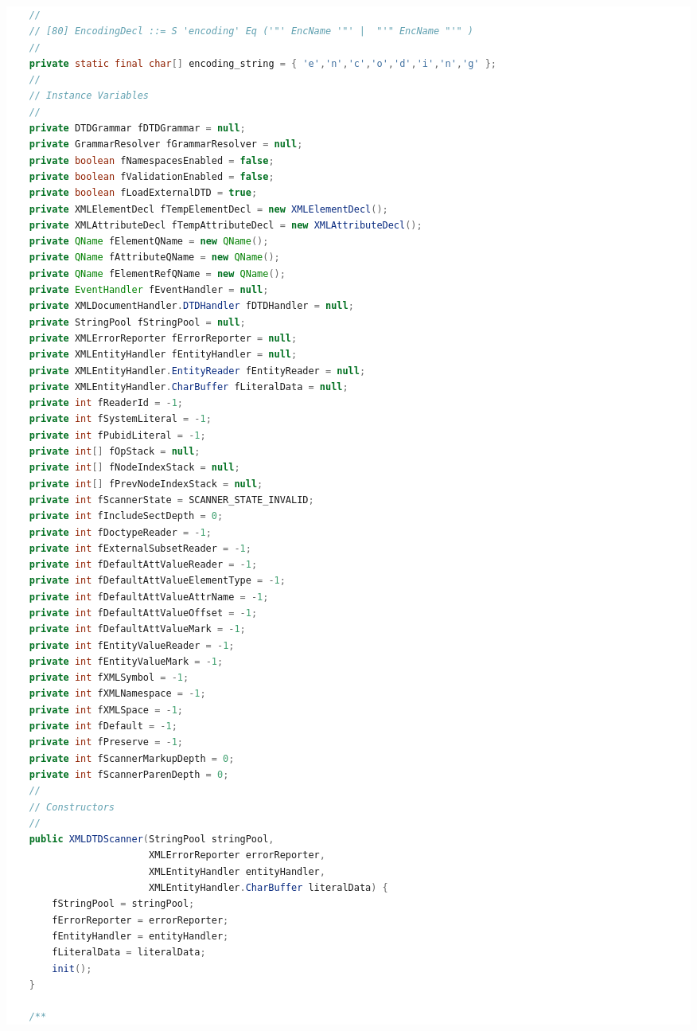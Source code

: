 ```java
    //
    // [80] EncodingDecl ::= S 'encoding' Eq ('"' EncName '"' |  "'" EncName "'" )
    //
    private static final char[] encoding_string = { 'e','n','c','o','d','i','n','g' };
    //
    // Instance Variables
    //
    private DTDGrammar fDTDGrammar = null;
    private GrammarResolver fGrammarResolver = null;
    private boolean fNamespacesEnabled = false;
    private boolean fValidationEnabled = false;
    private boolean fLoadExternalDTD = true;
    private XMLElementDecl fTempElementDecl = new XMLElementDecl();
    private XMLAttributeDecl fTempAttributeDecl = new XMLAttributeDecl();
    private QName fElementQName = new QName();
    private QName fAttributeQName = new QName();
    private QName fElementRefQName = new QName();
    private EventHandler fEventHandler = null;
    private XMLDocumentHandler.DTDHandler fDTDHandler = null;
    private StringPool fStringPool = null;
    private XMLErrorReporter fErrorReporter = null;
    private XMLEntityHandler fEntityHandler = null;
    private XMLEntityHandler.EntityReader fEntityReader = null;
    private XMLEntityHandler.CharBuffer fLiteralData = null;
    private int fReaderId = -1;
    private int fSystemLiteral = -1;
    private int fPubidLiteral = -1;
    private int[] fOpStack = null;
    private int[] fNodeIndexStack = null;
    private int[] fPrevNodeIndexStack = null;
    private int fScannerState = SCANNER_STATE_INVALID;
    private int fIncludeSectDepth = 0;
    private int fDoctypeReader = -1;
    private int fExternalSubsetReader = -1;
    private int fDefaultAttValueReader = -1;
    private int fDefaultAttValueElementType = -1;
    private int fDefaultAttValueAttrName = -1;
    private int fDefaultAttValueOffset = -1;
    private int fDefaultAttValueMark = -1;
    private int fEntityValueReader = -1;
    private int fEntityValueMark = -1;
    private int fXMLSymbol = -1;
    private int fXMLNamespace = -1;
    private int fXMLSpace = -1;
    private int fDefault = -1;
    private int fPreserve = -1;
    private int fScannerMarkupDepth = 0;
    private int fScannerParenDepth = 0;
    //
    // Constructors
    //
    public XMLDTDScanner(StringPool stringPool,
                         XMLErrorReporter errorReporter,
                         XMLEntityHandler entityHandler,
                         XMLEntityHandler.CharBuffer literalData) {
        fStringPool = stringPool;
        fErrorReporter = errorReporter;
        fEntityHandler = entityHandler;
        fLiteralData = literalData;
        init();
    }

    /**
```